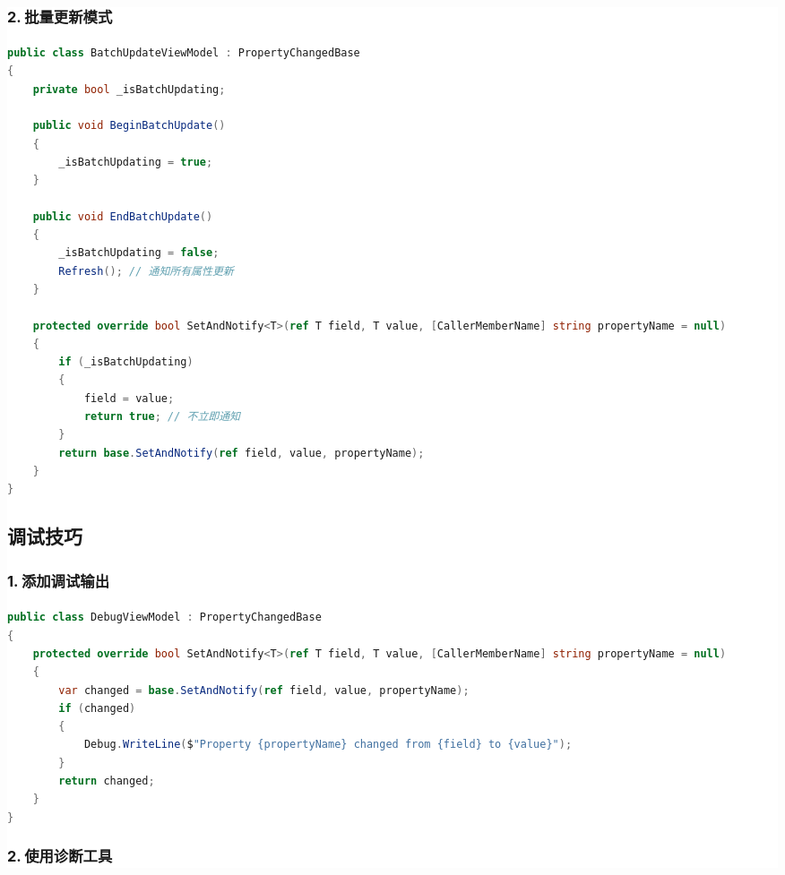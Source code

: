 ### 2. 批量更新模式

```csharp
public class BatchUpdateViewModel : PropertyChangedBase
{
    private bool _isBatchUpdating;
    
    public void BeginBatchUpdate()
    {
        _isBatchUpdating = true;
    }
    
    public void EndBatchUpdate()
    {
        _isBatchUpdating = false;
        Refresh(); // 通知所有属性更新
    }
    
    protected override bool SetAndNotify<T>(ref T field, T value, [CallerMemberName] string propertyName = null)
    {
        if (_isBatchUpdating)
        {
            field = value;
            return true; // 不立即通知
        }
        return base.SetAndNotify(ref field, value, propertyName);
    }
}
```

## 调试技巧

### 1. 添加调试输出

```csharp
public class DebugViewModel : PropertyChangedBase
{
    protected override bool SetAndNotify<T>(ref T field, T value, [CallerMemberName] string propertyName = null)
    {
        var changed = base.SetAndNotify(ref field, value, propertyName);
        if (changed)
        {
            Debug.WriteLine($"Property {propertyName} changed from {field} to {value}");
        }
        return changed;
    }
}
```

### 2. 使用诊断工具
